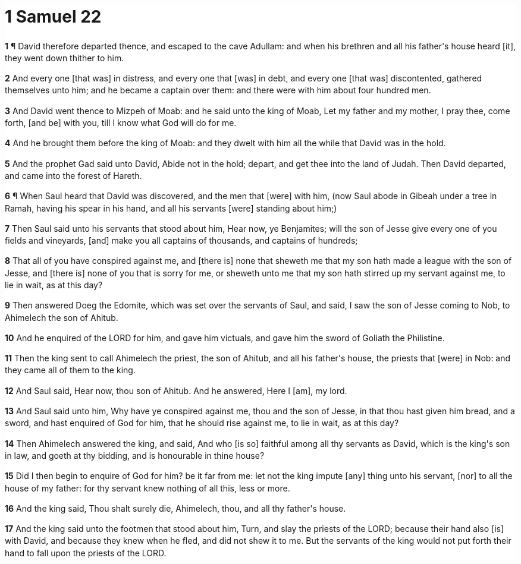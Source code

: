 # 1 Samuel 22

**1** ¶ David therefore departed thence, and escaped to the cave Adullam: and when his brethren and all his father's house heard [it], they went down thither to him.

**2** And every one [that was] in distress, and every one that [was] in debt, and every one [that was] discontented, gathered themselves unto him; and he became a captain over them: and there were with him about four hundred men.

**3** And David went thence to Mizpeh of Moab: and he said unto the king of Moab, Let my father and my mother, I pray thee, come forth, [and be] with you, till I know what God will do for me.

**4** And he brought them before the king of Moab: and they dwelt with him all the while that David was in the hold.

**5** And the prophet Gad said unto David, Abide not in the hold; depart, and get thee into the land of Judah. Then David departed, and came into the forest of Hareth.

**6** ¶ When Saul heard that David was discovered, and the men that [were] with him, (now Saul abode in Gibeah under a tree in Ramah, having his spear in his hand, and all his servants [were] standing about him;)

**7** Then Saul said unto his servants that stood about him, Hear now, ye Benjamites; will the son of Jesse give every one of you fields and vineyards, [and] make you all captains of thousands, and captains of hundreds;

**8** That all of you have conspired against me, and [there is] none that sheweth me that my son hath made a league with the son of Jesse, and [there is] none of you that is sorry for me, or sheweth unto me that my son hath stirred up my servant against me, to lie in wait, as at this day?

**9** Then answered Doeg the Edomite, which was set over the servants of Saul, and said, I saw the son of Jesse coming to Nob, to Ahimelech the son of Ahitub.

**10** And he enquired of the LORD for him, and gave him victuals, and gave him the sword of Goliath the Philistine.

**11** Then the king sent to call Ahimelech the priest, the son of Ahitub, and all his father's house, the priests that [were] in Nob: and they came all of them to the king.

**12** And Saul said, Hear now, thou son of Ahitub. And he answered, Here I [am], my lord.

**13** And Saul said unto him, Why have ye conspired against me, thou and the son of Jesse, in that thou hast given him bread, and a sword, and hast enquired of God for him, that he should rise against me, to lie in wait, as at this day?

**14** Then Ahimelech answered the king, and said, And who [is so] faithful among all thy servants as David, which is the king's son in law, and goeth at thy bidding, and is honourable in thine house?

**15** Did I then begin to enquire of God for him? be it far from me: let not the king impute [any] thing unto his servant, [nor] to all the house of my father: for thy servant knew nothing of all this, less or more.

**16** And the king said, Thou shalt surely die, Ahimelech, thou, and all thy father's house.

**17** And the king said unto the footmen that stood about him, Turn, and slay the priests of the LORD; because their hand also [is] with David, and because they knew when he fled, and did not shew it to me. But the servants of the king would not put forth their hand to fall upon the priests of the LORD.
